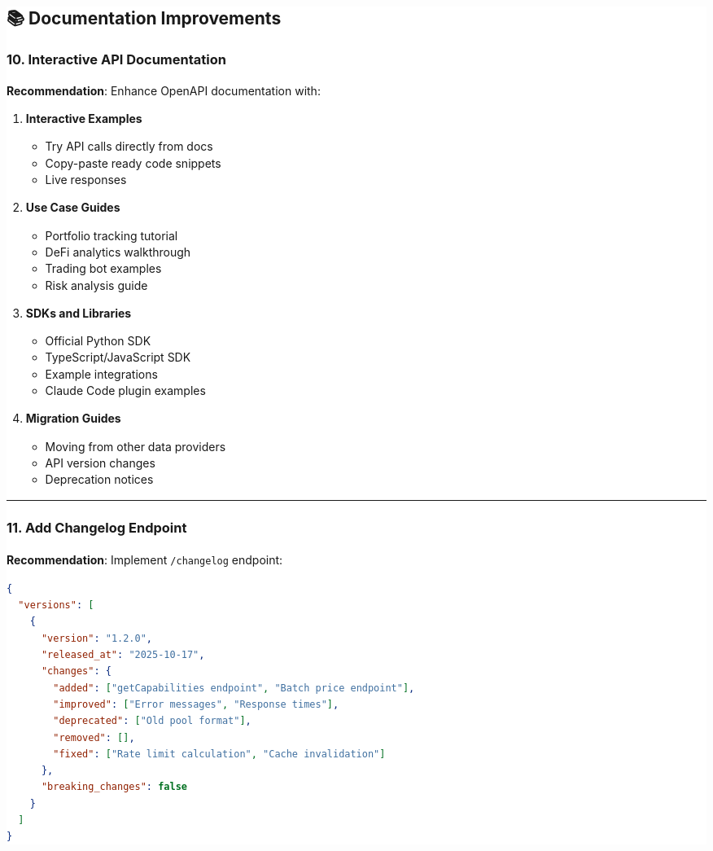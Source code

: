 
## 📚 Documentation Improvements

### 10. Interactive API Documentation

**Recommendation**: Enhance OpenAPI documentation with:

1. **Interactive Examples**
   - Try API calls directly from docs
   - Copy-paste ready code snippets
   - Live responses

2. **Use Case Guides**
   - Portfolio tracking tutorial
   - DeFi analytics walkthrough
   - Trading bot examples
   - Risk analysis guide

3. **SDKs and Libraries**
   - Official Python SDK
   - TypeScript/JavaScript SDK
   - Example integrations
   - Claude Code plugin examples

4. **Migration Guides**
   - Moving from other data providers
   - API version changes
   - Deprecation notices

---

### 11. Add Changelog Endpoint

**Recommendation**: Implement `/changelog` endpoint:

```json
{
  "versions": [
    {
      "version": "1.2.0",
      "released_at": "2025-10-17",
      "changes": {
        "added": ["getCapabilities endpoint", "Batch price endpoint"],
        "improved": ["Error messages", "Response times"],
        "deprecated": ["Old pool format"],
        "removed": [],
        "fixed": ["Rate limit calculation", "Cache invalidation"]
      },
      "breaking_changes": false
    }
  ]
}
```
